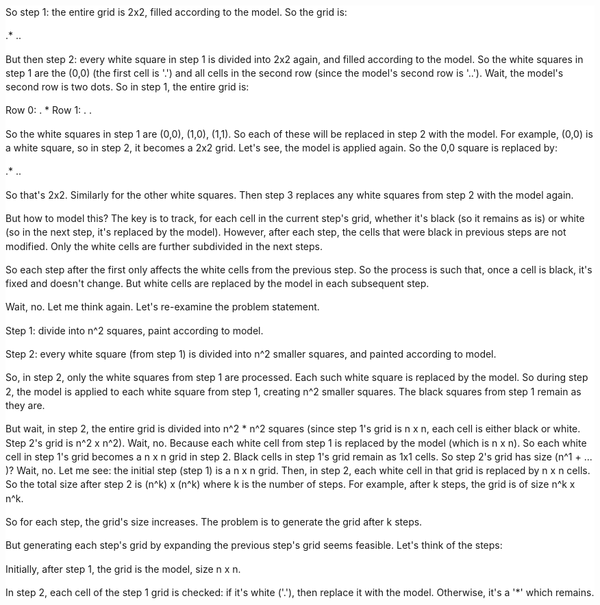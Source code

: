 So step 1: the entire grid is 2x2, filled according to the model. So the grid is:

.*
..

But then step 2: every white square in step 1 is divided into 2x2 again, and filled according to the model. So the white squares in step 1 are the (0,0) (the first cell is '.') and all cells in the second row (since the model's second row is '..'). Wait, the model's second row is two dots. So in step 1, the entire grid is:

Row 0: . *
Row 1: . .

So the white squares in step 1 are (0,0), (1,0), (1,1). So each of these will be replaced in step 2 with the model. For example, (0,0) is a white square, so in step 2, it becomes a 2x2 grid. Let's see, the model is applied again. So the 0,0 square is replaced by:

.*
..

So that's 2x2. Similarly for the other white squares. Then step 3 replaces any white squares from step 2 with the model again.

But how to model this? The key is to track, for each cell in the current step's grid, whether it's black (so it remains as is) or white (so in the next step, it's replaced by the model). However, after each step, the cells that were black in previous steps are not modified. Only the white cells are further subdivided in the next steps.

So each step after the first only affects the white cells from the previous step. So the process is such that, once a cell is black, it's fixed and doesn't change. But white cells are replaced by the model in each subsequent step.

Wait, no. Let me think again. Let's re-examine the problem statement.

Step 1: divide into n^2 squares, paint according to model.

Step 2: every white square (from step 1) is divided into n^2 smaller squares, and painted according to model.

So, in step 2, only the white squares from step 1 are processed. Each such white square is replaced by the model. So during step 2, the model is applied to each white square from step 1, creating n^2 smaller squares. The black squares from step 1 remain as they are.

But wait, in step 2, the entire grid is divided into n^2 * n^2 squares (since step 1's grid is n x n, each cell is either black or white. Step 2's grid is n^2 x n^2). Wait, no. Because each white cell from step 1 is replaced by the model (which is n x n). So each white cell in step 1's grid becomes a n x n grid in step 2. Black cells in step 1's grid remain as 1x1 cells. So step 2's grid has size (n^1 + ... )? Wait, no. Let me see: the initial step (step 1) is a n x n grid. Then, in step 2, each white cell in that grid is replaced by n x n cells. So the total size after step 2 is (n^k) x (n^k) where k is the number of steps. For example, after k steps, the grid is of size n^k x n^k.

So for each step, the grid's size increases. The problem is to generate the grid after k steps.

But generating each step's grid by expanding the previous step's grid seems feasible. Let's think of the steps:

Initially, after step 1, the grid is the model, size n x n.

In step 2, each cell of the step 1 grid is checked: if it's white ('.'), then replace it with the model. Otherwise, it's a '*' which remains.
